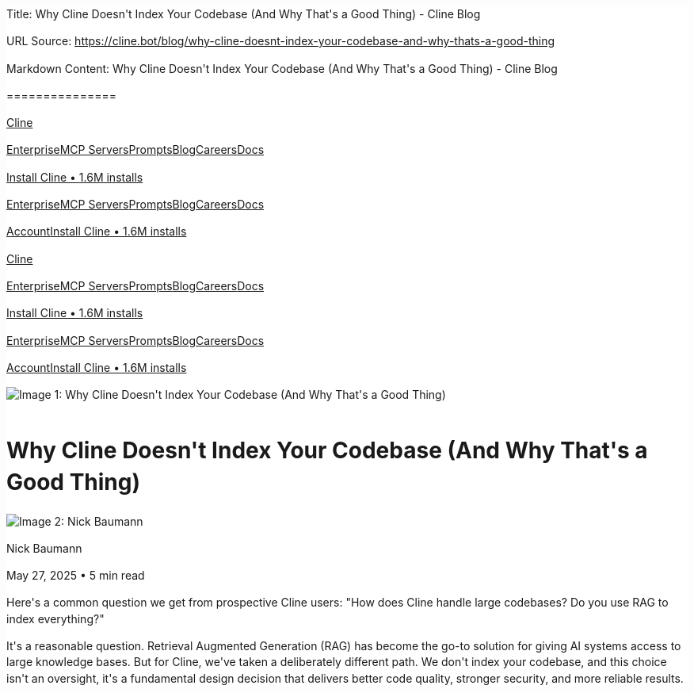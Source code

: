 Title: Why Cline Doesn't Index Your Codebase (And Why That's a Good Thing) - Cline Blog

URL Source: https://cline.bot/blog/why-cline-doesnt-index-your-codebase-and-why-thats-a-good-thing

Markdown Content:
Why Cline Doesn't Index Your Codebase (And Why That's a Good Thing) - Cline Blog

===============

[Cline](https://cline.bot/)

[Enterprise](https://cline.bot/enterprise)[MCP Servers](https://cline.bot/mcp-marketplace)[Prompts](https://cline.bot/prompts)[Blog](https://cline.bot/blog)[Careers](https://cline.bot/careers)[Docs](https://docs.cline.bot/)

[](https://app.cline.bot/)[Install Cline • 1.6M installs](https://cline.bot/install?utm_source=website&utm_medium=header)

[Enterprise](https://cline.bot/enterprise)[MCP Servers](https://cline.bot/mcp-marketplace)[Prompts](https://cline.bot/prompts)[Blog](https://cline.bot/blog)[Careers](https://cline.bot/careers)[Docs](https://docs.cline.bot/)

[Account](https://app.cline.bot/)[Install Cline • 1.6M installs](https://cline.bot/install?utm_source=website&utm_medium=header)

[Cline](https://cline.bot/)

[Enterprise](https://cline.bot/enterprise)[MCP Servers](https://cline.bot/mcp-marketplace)[Prompts](https://cline.bot/prompts)[Blog](https://cline.bot/blog)[Careers](https://cline.bot/careers)[Docs](https://docs.cline.bot/)

[](https://app.cline.bot/)[Install Cline • 1.6M installs](https://cline.bot/install?utm_source=website&utm_medium=header)

[Enterprise](https://cline.bot/enterprise)[MCP Servers](https://cline.bot/mcp-marketplace)[Prompts](https://cline.bot/prompts)[Blog](https://cline.bot/blog)[Careers](https://cline.bot/careers)[Docs](https://docs.cline.bot/)

[Account](https://app.cline.bot/)[Install Cline • 1.6M installs](https://cline.bot/install?utm_source=website&utm_medium=header)

![Image 1: Why Cline Doesn't Index Your Codebase (And Why That's a Good Thing)](https://cline.bot/_next/image?url=https%3A%2F%2Fcline.ghost.io%2Fcontent%2Fimages%2F2025%2F05%2Fu9318423161_agentic_exploration_interpreted_in_nature_in_the__f9e6d262-0bd4-4b4e-902b-dafb91aed3cd_2.png&w=2048&q=75)

Why Cline Doesn't Index Your Codebase (And Why That's a Good Thing)
===================================================================

![Image 2: Nick Baumann](https://cline.bot/_next/image?url=https%3A%2F%2Fcline.ghost.io%2Fcontent%2Fimages%2F2025%2F01%2FProfilePicture.jpg&w=96&q=75)

Nick Baumann

May 27, 2025 • 5 min read

Here's a common question we get from prospective Cline users: "How does Cline handle large codebases? Do you use RAG to index everything?"

It's a reasonable question. Retrieval Augmented Generation (RAG) has become the go-to solution for giving AI systems access to large knowledge bases. But for Cline, we've taken a deliberately different path. We don't index your codebase, and this choice isn't an oversight, it's a fundamental design decision that delivers better code quality, stronger security, and more reliable results.
